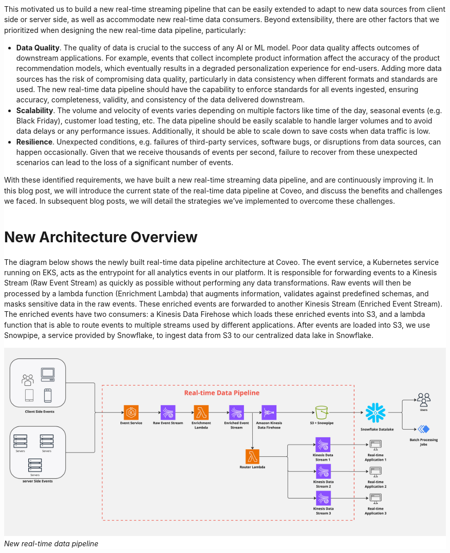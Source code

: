 This motivated us to build a new real-time streaming pipeline that can be easily extended to adapt to new data sources from client side or server side, as well as accommodate new real-time data consumers. Beyond extensibility, there are other factors that we prioritized when designing the new real-time data pipeline, particularly:

- **Data Quality**. The quality of data is crucial to the success of any AI or ML model. Poor data quality affects outcomes of downstream applications. For example, events that collect incomplete product information affect the accuracy of the product recommendation models, which eventually results in a degraded personalization experience for end-users. Adding more data sources has the risk of compromising data quality, particularly in data consistency when different formats and standards are used. The new real-time data pipeline should have the capability to enforce standards for all events ingested, ensuring accuracy, completeness, validity, and consistency of the data delivered downstream.
- **Scalability**. The volume and velocity of events varies depending on multiple factors like time of the day, seasonal events (e.g. Black Friday), customer load testing, etc. The data pipeline should be easily scalable to handle larger volumes and to avoid data delays or any performance issues. Additionally, it should be able to scale down to save costs when data traffic is low.
- **Resilience**. Unexpected conditions, e.g. failures of third-party services, software bugs, or disruptions from data sources, can happen occasionally. Given that we receive thousands of events per second, failure to recover from these unexpected scenarios can lead to the loss of a significant number of events.

With these identified requirements, we have built a new real-time streaming data pipeline, and are continuously improving it. In this blog post, we will introduce the current state of the real-time data pipeline at Coveo, and discuss the benefits and challenges we faced. In subsequent blog posts, we will detail the strategies we’ve implemented to overcome these challenges.

# New Architecture Overview

The diagram below shows the newly built real-time data pipeline architecture at Coveo. The event service, a Kubernetes service running on EKS, acts as the entrypoint for all analytics events in our platform. It is responsible for forwarding events to a Kinesis Stream (Raw Event Stream) as quickly as possible without performing any data transformations. Raw events will then be processed by a lambda function (Enrichment Lambda) that augments information, validates against predefined schemas, and masks sensitive data in the raw events. These enriched events are forwarded to another Kinesis Stream (Enriched Event Stream). The enriched events have two consumers: a Kinesis Data Firehose which loads these enriched events into S3, and a lambda function that is able to route events to multiple streams used by different applications. After events are loaded into S3, we use Snowpipe, a service provided by Snowflake, to ingest data from S3 to our centralized data lake in Snowflake.

![New real-time data pipeline](/images/2024-07-29-building-a-resilient-and-high-performance-real-time-data-pipeline-part-1/new_data_pipline.jpg)
*New real-time data pipeline*
